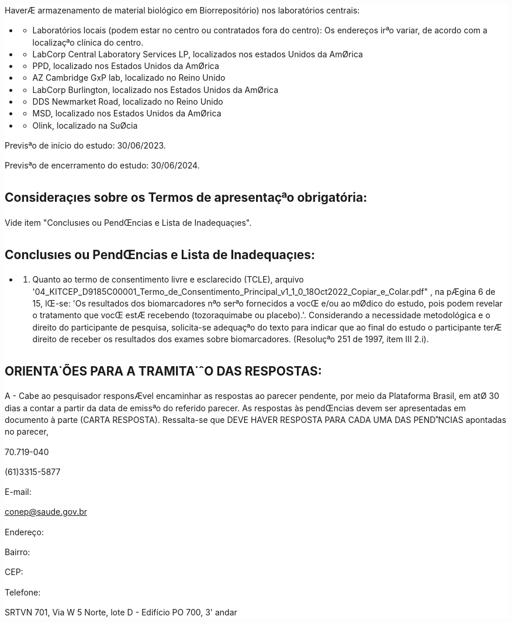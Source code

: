 HaverÆ armazenamento de material biológico em Biorrepositório) nos laboratórios centrais:

- - Laboratórios locais (podem estar no centro ou contratados fora do centro): Os endereços irªo variar, de acordo com a localizaçªo clínica do centro.
- - LabCorp Central Laboratory Services LP, localizados nos estados Unidos da AmØrica
- - PPD, localizado nos Estados Unidos da AmØrica
- - AZ Cambridge GxP lab, localizado no Reino Unido
- - LabCorp Burlington, localizado nos Estados Unidos da AmØrica
- - DDS Newmarket Road, localizado no Reino Unido
- - MSD, localizado nos Estados Unidos da AmØrica
- - Olink, localizado na SuØcia

Previsªo de início do estudo: 30/06/2023.

Previsªo de encerramento do estudo: 30/06/2024.

## Consideraçıes sobre os Termos de apresentaçªo obrigatória:

Vide item "Conclusıes ou PendŒncias e Lista de Inadequaçıes".

## Conclusıes ou PendŒncias e Lista de Inadequaçıes:

- 1. Quanto  ao  termo  de  consentimento  livre  e  esclarecido  (TCLE),  arquivo '04\_KITCEP\_D9185C00001\_Termo\_de\_Consentimento\_Principal\_v1\_1\_0\_18Oct2022\_Copiar\_e\_Colar.pdf" , na pÆgina 6 de 15, lŒ-se: 'Os resultados dos biomarcadores nªo serªo fornecidos a vocŒ e/ou ao mØdico do estudo, pois podem revelar o tratamento que vocŒ estÆ recebendo (tozoraquimabe ou placebo).'. Considerando a necessidade metodológica e o direito do participante de pesquisa, solicita-se adequaçªo do texto para indicar que ao final do estudo o participante terÆ direito de receber os resultados dos exames sobre biomarcadores. (Resoluçªo 251 de 1997, item III 2.i).

## ORIENTA˙ÕES PARA A TRAMITA˙ˆO DAS RESPOSTAS:

A - Cabe ao pesquisador responsÆvel encaminhar as respostas ao parecer pendente, por meio da Plataforma Brasil, em atØ 30 dias a contar a partir da data de emissªo do referido parecer. As respostas às pendŒncias devem ser apresentadas em documento à parte (CARTA RESPOSTA). Ressalta-se que DEVE HAVER RESPOSTA PARA CADA UMA DAS PEND˚NCIAS apontadas no parecer,

70.719-040

(61)3315-5877

E-mail:

conep@saude.gov.br

Endereço:

Bairro:

CEP:

Telefone:

SRTVN 701, Via W 5 Norte, lote D - Edifício PO 700, 3' andar
